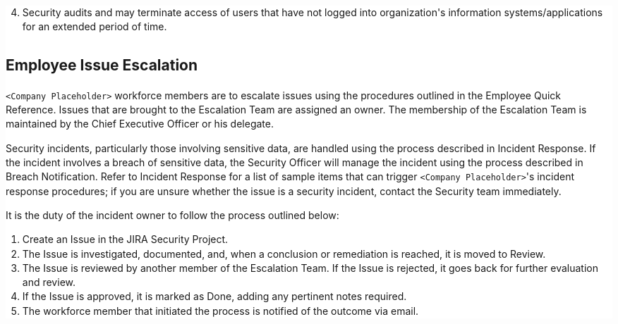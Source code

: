 4. Security audits and may terminate access of users that have not logged into organization's information systems/applications for an extended period of time.



## Employee Issue Escalation

`<Company Placeholder>` workforce members are to escalate issues using the procedures outlined in the Employee Quick Reference. Issues that are brought to the Escalation Team are assigned an owner. The membership of the Escalation Team is maintained by the Chief Executive Officer or his delegate.

Security incidents, particularly those involving sensitive data, are handled using the process described in Incident Response. If the incident involves a breach of sensitive data, the Security Officer will manage the incident using the process described in Breach Notification. Refer to Incident Response for a list of sample items that can trigger `<Company Placeholder>`'s incident response procedures; if you are unsure whether the issue is a security incident, contact the Security team immediately.

It is the duty of the incident owner to follow the process outlined below:

1. Create an Issue in the JIRA Security Project.
2. The Issue is investigated, documented, and, when a conclusion or remediation is reached, it is moved to Review.
3. The Issue is reviewed by another member of the Escalation Team. If the Issue is rejected, it goes back for further evaluation and review.
4. If the Issue is approved, it is marked as Done, adding any pertinent notes required.
5. The workforce member that initiated the process is notified of the outcome via email.



































